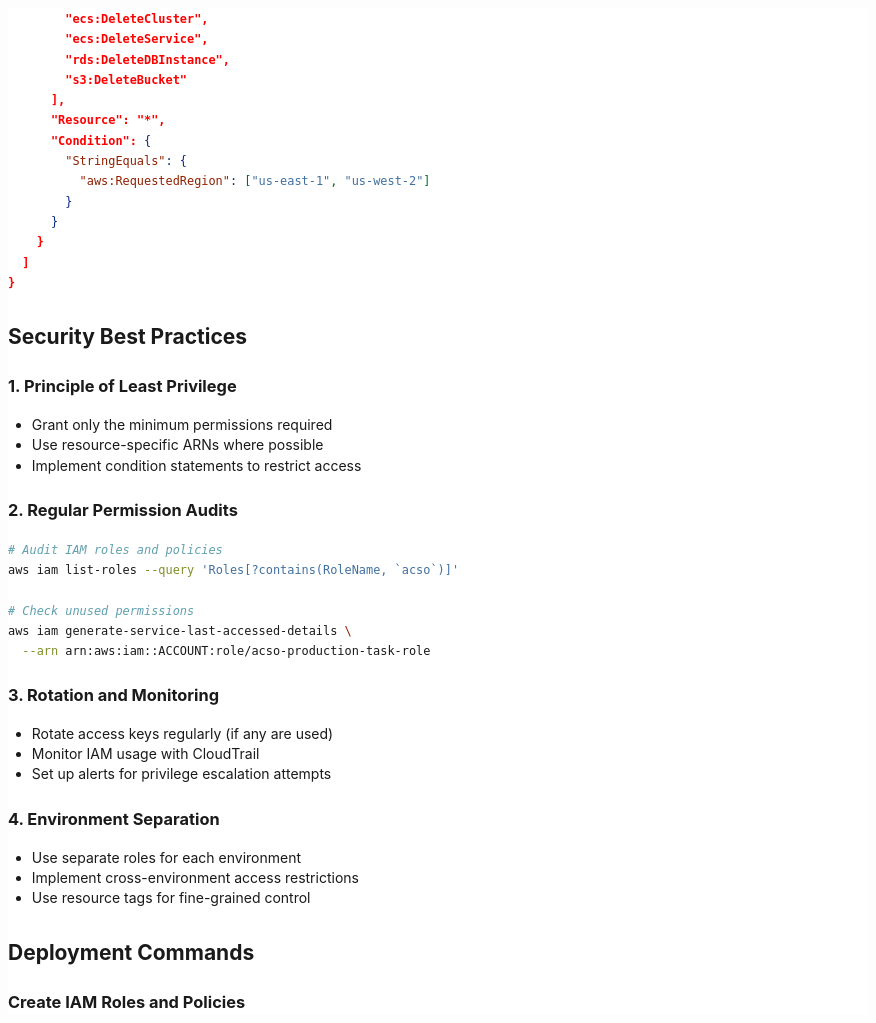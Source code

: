 ```json
        "ecs:DeleteCluster",
        "ecs:DeleteService",
        "rds:DeleteDBInstance",
        "s3:DeleteBucket"
      ],
      "Resource": "*",
      "Condition": {
        "StringEquals": {
          "aws:RequestedRegion": ["us-east-1", "us-west-2"]
        }
      }
    }
  ]
}
```

## Security Best Practices

### 1. Principle of Least Privilege

- Grant only the minimum permissions required
- Use resource-specific ARNs where possible
- Implement condition statements to restrict access

### 2. Regular Permission Audits

```bash
# Audit IAM roles and policies
aws iam list-roles --query 'Roles[?contains(RoleName, `acso`)]'

# Check unused permissions
aws iam generate-service-last-accessed-details \
  --arn arn:aws:iam::ACCOUNT:role/acso-production-task-role
```

### 3. Rotation and Monitoring

- Rotate access keys regularly (if any are used)
- Monitor IAM usage with CloudTrail
- Set up alerts for privilege escalation attempts

### 4. Environment Separation

- Use separate roles for each environment
- Implement cross-environment access restrictions
- Use resource tags for fine-grained control

## Deployment Commands

### Create IAM Roles and Policies
